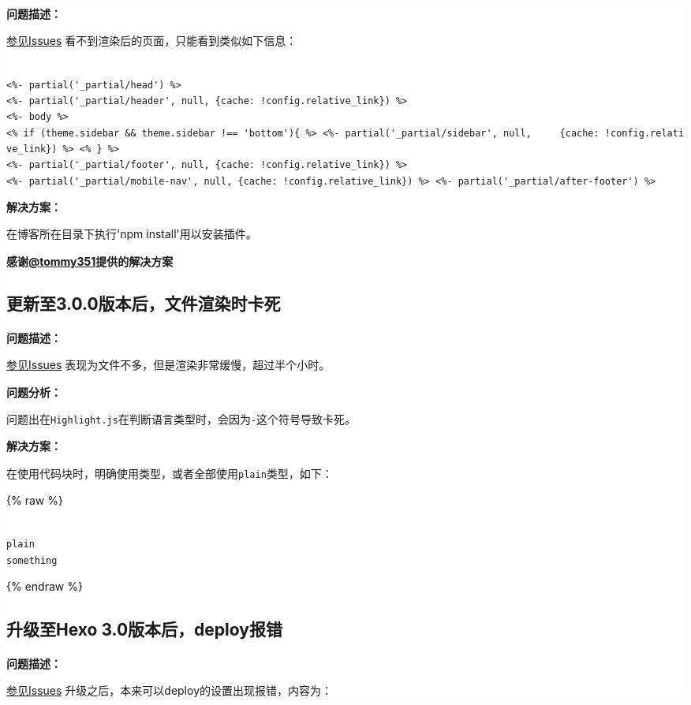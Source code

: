 **问题描述：**

[参见Issues](https://github.com/hexojs/hexo/issues/838)
看不到渲染后的页面，只能看到类似如下信息：


```

<%- partial('_partial/head') %>
<%- partial('_partial/header', null, {cache: !config.relative_link}) %>
<%- body %>
<% if (theme.sidebar && theme.sidebar !== 'bottom'){ %> <%- partial('_partial/sidebar', null,     {cache: !config.relative_link}) %> <% } %>
<%- partial('_partial/footer', null, {cache: !config.relative_link}) %>
<%- partial('_partial/mobile-nav', null, {cache: !config.relative_link}) %> <%- partial('_partial/after-footer') %>

```


**解决方案：**

在博客所在目录下执行'npm install'用以安装插件。

**感谢[@tommy351](http://zespia.tw/)提供的解决方案**

## 更新至3.0.0版本后，文件渲染时卡死

**问题描述：**

[参见Issues](https://github.com/hexojs/hexo/issues/1137)
表现为文件不多，但是渲染非常缓慢，超过半个小时。

**问题分析：**

问题出在`Highlight.js`在判断语言类型时，会因为`-`这个符号导致卡死。

**解决方案：**

在使用代码块时，明确使用类型，或者全部使用`plain`类型，如下：

{% raw %}

```

plain
something

```

{% endraw %}

## 升级至Hexo 3.0版本后，deploy报错

**问题描述：**

[参见Issues](https://github.com/hexojs/hexo/issues/1013)
升级之后，本来可以deploy的设置出现报错，内容为：
